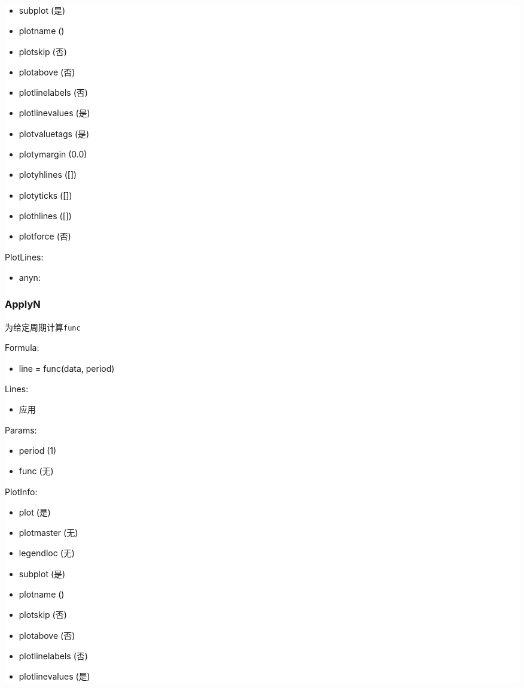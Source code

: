 +   subplot (是)

+   plotname ()

+   plotskip (否)

+   plotabove (否)

+   plotlinelabels (否)

+   plotlinevalues (是)

+   plotvaluetags (是)

+   plotymargin (0.0)

+   plotyhlines ([])

+   plotyticks ([])

+   plothlines ([])

+   plotforce (否)

PlotLines:

+   anyn:

### ApplyN

为给定周期计算`func`

Formula:

+   line = func(data, period)

Lines:

+   应用

Params:

+   period (1)

+   func (无)

PlotInfo:

+   plot (是)

+   plotmaster (无)

+   legendloc (无)

+   subplot (是)

+   plotname ()

+   plotskip (否)

+   plotabove (否)

+   plotlinelabels (否)

+   plotlinevalues (是)
